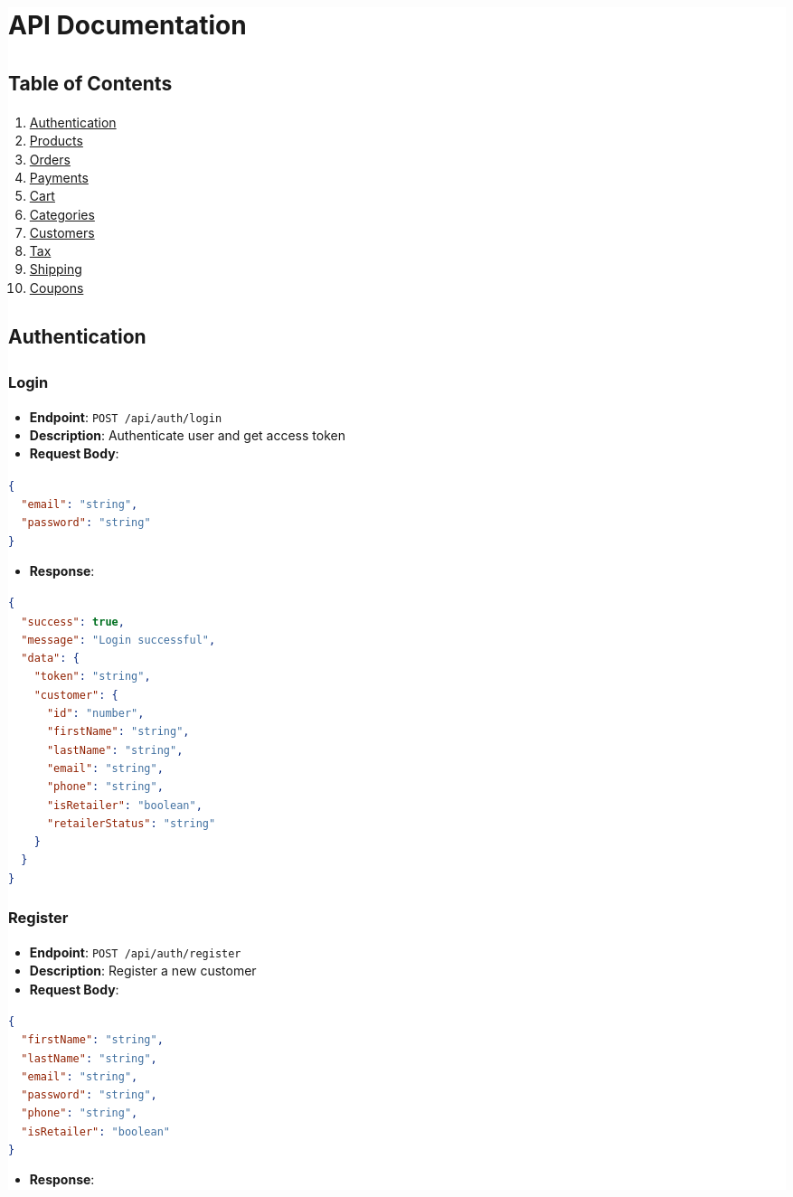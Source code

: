 # API Documentation

## Table of Contents
1. [Authentication](#authentication)
2. [Products](#products)
3. [Orders](#orders)
4. [Payments](#payments)
5. [Cart](#cart)
6. [Categories](#categories)
7. [Customers](#customers)
8. [Tax](#tax)
9. [Shipping](#shipping)
10. [Coupons](#coupons)

## Authentication

### Login
- **Endpoint**: `POST /api/auth/login`
- **Description**: Authenticate user and get access token
- **Request Body**:
```json
{
  "email": "string",
  "password": "string"
}
```
- **Response**:
```json
{
  "success": true,
  "message": "Login successful",
  "data": {
    "token": "string",
    "customer": {
      "id": "number",
      "firstName": "string",
      "lastName": "string",
      "email": "string",
      "phone": "string",
      "isRetailer": "boolean",
      "retailerStatus": "string"
    }
  }
}
```

### Register
- **Endpoint**: `POST /api/auth/register`
- **Description**: Register a new customer
- **Request Body**:
```json
{
  "firstName": "string",
  "lastName": "string",
  "email": "string",
  "password": "string",
  "phone": "string",
  "isRetailer": "boolean"
}
```
- **Response**:
```json
```